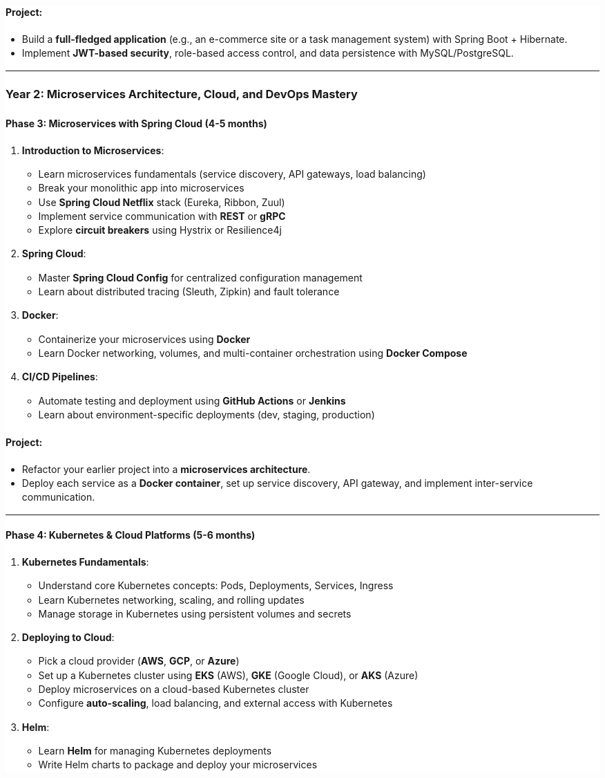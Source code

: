 #### **Project**:
- Build a **full-fledged application** (e.g., an e-commerce site or a task management system) with Spring Boot + Hibernate.
- Implement **JWT-based security**, role-based access control, and data persistence with MySQL/PostgreSQL.

---

### **Year 2: Microservices Architecture, Cloud, and DevOps Mastery**

#### **Phase 3: Microservices with Spring Cloud (4-5 months)**

1. **Introduction to Microservices**:
   - Learn microservices fundamentals (service discovery, API gateways, load balancing)
   - Break your monolithic app into microservices
   - Use **Spring Cloud Netflix** stack (Eureka, Ribbon, Zuul)
   - Implement service communication with **REST** or **gRPC**
   - Explore **circuit breakers** using Hystrix or Resilience4j

2. **Spring Cloud**:
   - Master **Spring Cloud Config** for centralized configuration management
   - Learn about distributed tracing (Sleuth, Zipkin) and fault tolerance

3. **Docker**:
   - Containerize your microservices using **Docker**
   - Learn Docker networking, volumes, and multi-container orchestration using **Docker Compose**

4. **CI/CD Pipelines**:
   - Automate testing and deployment using **GitHub Actions** or **Jenkins**
   - Learn about environment-specific deployments (dev, staging, production)

#### **Project**:
- Refactor your earlier project into a **microservices architecture**.
- Deploy each service as a **Docker container**, set up service discovery, API gateway, and implement inter-service communication.

---

#### **Phase 4: Kubernetes & Cloud Platforms (5-6 months)**

1. **Kubernetes Fundamentals**:
   - Understand core Kubernetes concepts: Pods, Deployments, Services, Ingress
   - Learn Kubernetes networking, scaling, and rolling updates
   - Manage storage in Kubernetes using persistent volumes and secrets

2. **Deploying to Cloud**:
   - Pick a cloud provider (**AWS**, **GCP**, or **Azure**)
   - Set up a Kubernetes cluster using **EKS** (AWS), **GKE** (Google Cloud), or **AKS** (Azure)
   - Deploy microservices on a cloud-based Kubernetes cluster
   - Configure **auto-scaling**, load balancing, and external access with Kubernetes

3. **Helm**:
   - Learn **Helm** for managing Kubernetes deployments
   - Write Helm charts to package and deploy your microservices
